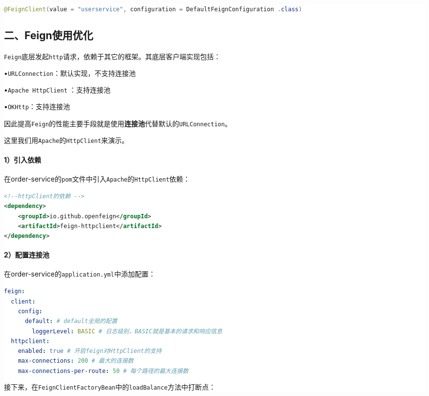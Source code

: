 ```java
@FeignClient(value = "userservice", configuration = DefaultFeignConfiguration .class) 
```







## 二、Feign使用优化

`Feign`底层发起`http`请求，依赖于其它的框架。其底层客户端实现包括：

•`URLConnection`：默认实现，不支持连接池

•`Apache HttpClient` ：支持连接池

•`OKHttp`：支持连接池



因此提高`Feign`的性能主要手段就是使用**连接池**代替默认的`URLConnection`。



这里我们用`Apache`的`HttpClient`来演示。

#### 1）引入依赖

在order-service的`pom`文件中引入`Apache`的`HttpClient`依赖：

```xml
<!--httpClient的依赖 -->
<dependency>
    <groupId>io.github.openfeign</groupId>
    <artifactId>feign-httpclient</artifactId>
</dependency>
```



#### 2）配置连接池

在order-service的`application.yml`中添加配置：

```yaml
feign:
  client:
    config:
      default: # default全局的配置
        loggerLevel: BASIC # 日志级别，BASIC就是基本的请求和响应信息
  httpclient:
    enabled: true # 开启feign对HttpClient的支持
    max-connections: 200 # 最大的连接数
    max-connections-per-route: 50 # 每个路径的最大连接数
```



接下来，在`FeignClientFactoryBean`中的`loadBalance`方法中打断点：
